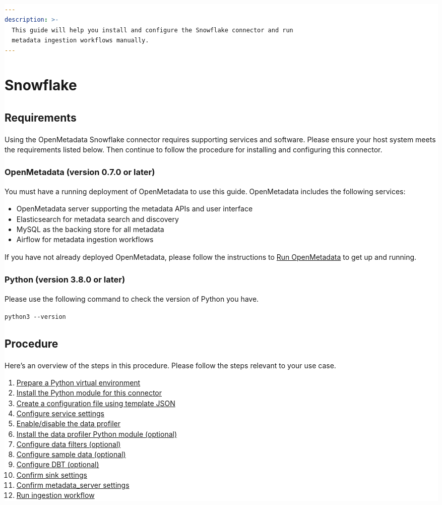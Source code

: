 ```yaml
---
description: >-
  This guide will help you install and configure the Snowflake connector and run
  metadata ingestion workflows manually.
---
```


# Snowflake

## Requirements

Using the OpenMetadata Snowflake connector requires supporting services and software. Please ensure your host system meets the requirements listed below. Then continue to follow the procedure for installing and configuring this connector.

### OpenMetadata (version 0.7.0 or later)

You must have a running deployment of OpenMetadata to use this guide. OpenMetadata includes the following services:

* OpenMetadata server supporting the metadata APIs and user interface
* Elasticsearch for metadata search and discovery
* MySQL as the backing store for all metadata
* Airflow for metadata ingestion workflows

If you have not already deployed OpenMetadata, please follow the instructions to [Run OpenMetadata](../../install/run-openmetadata.md) to get up and running.

### Python (version 3.8.0 or later)

Please use the following command to check the version of Python you have.

```
python3 --version
```

## Procedure

Here’s an overview of the steps in this procedure. Please follow the steps relevant to your use case.

1. [Prepare a Python virtual environment](snowflake.md#1.-prepare-a-python-virtual-environment)
2. [Install the Python module for this connector](snowflake.md#install-from-pypi-or-source)
3. [Create a configuration file using template JSON](snowflake.md#3.-create-a-configuration-file-using-template-json)
4. [Configure service settings](snowflake.md#4.-configure-service-settings)
5. [Enable/disable the data profiler](snowflake.md#5.-enable-disable-the-data-profiler)
6. [Install the data profiler Python module (optional)](snowflake.md#6.-install-the-data-profiler-python-module-optional)
7. [Configure data filters (optional)](snowflake.md#7.-configure-data-filters-optional)
8. [Configure sample data (optional)](snowflake.md#8.-configure-sample-data-optional)
9. [Configure DBT (optional)](snowflake.md#9.-configure-dbt-optional)
10. [Confirm sink settings](snowflake.md#10.-confirm-sink-settings)
11. [Confirm metadata\_server settings](snowflake.md#11.-confirm-metadata\_server-settings)
12. [Run ingestion workflow](snowflake.md#run-manually)
